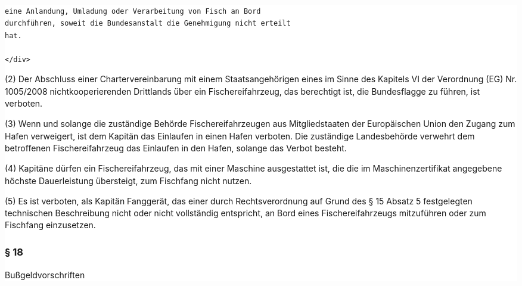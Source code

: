     eine Anlandung, Umladung oder Verarbeitung von Fisch an Bord
    durchführen, soweit die Bundesanstalt die Genehmigung nicht erteilt
    hat.
    
    </div>

</div>

<div class="jurAbsatz">

(2) Der Abschluss einer Chartervereinbarung mit einem Staatsangehörigen
eines im Sinne des Kapitels VI der Verordnung (EG) Nr. 1005/2008
nichtkooperierenden Drittlands über ein Fischereifahrzeug, das
berechtigt ist, die Bundesflagge zu führen, ist verboten.

</div>

<div class="jurAbsatz">

(3) Wenn und solange die zuständige Behörde Fischereifahrzeugen aus
Mitgliedstaaten der Europäischen Union den Zugang zum Hafen verweigert,
ist dem Kapitän das Einlaufen in einen Hafen verboten. Die zuständige
Landesbehörde verwehrt dem betroffenen Fischereifahrzeug das Einlaufen
in den Hafen, solange das Verbot besteht.

</div>

<div class="jurAbsatz">

(4) Kapitäne dürfen ein Fischereifahrzeug, das mit einer Maschine
ausgestattet ist, die die im Maschinenzertifikat angegebene höchste
Dauerleistung übersteigt, zum Fischfang nicht nutzen.

</div>

<div class="jurAbsatz">

(5) Es ist verboten, als Kapitän Fanggerät, das einer durch
Rechtsverordnung auf Grund des § 15 Absatz 5 festgelegten technischen
Beschreibung nicht oder nicht vollständig entspricht, an Bord eines
Fischereifahrzeugs mitzuführen oder zum Fischfang einzusetzen.

</div>

</div>

</div>

</div>

<span id="BJNR008760984BJNE002403377.html"></span>

### § 18  
Bußgeldvorschriften

<div>

<div class="jnhtml">

<div>
